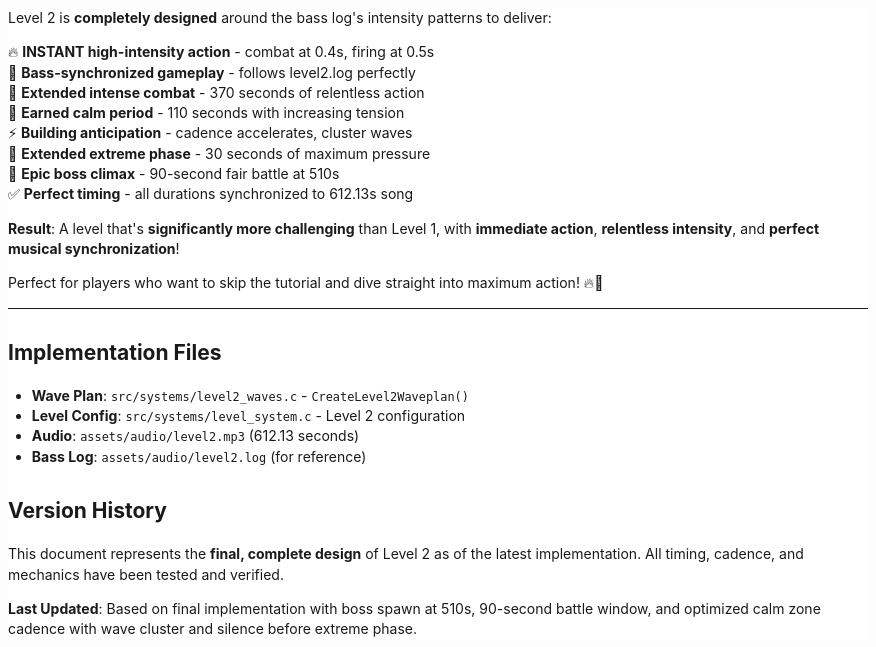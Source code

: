 Level 2 is **completely designed** around the bass log's intensity patterns to deliver:

🔥 **INSTANT high-intensity action** - combat at 0.4s, firing at 0.5s  
🎵 **Bass-synchronized gameplay** - follows level2.log perfectly  
💪 **Extended intense combat** - 370 seconds of relentless action  
🎯 **Earned calm period** - 110 seconds with increasing tension  
⚡ **Building anticipation** - cadence accelerates, cluster waves  
🌊 **Extended extreme phase** - 30 seconds of maximum pressure  
👹 **Epic boss climax** - 90-second fair battle at 510s  
✅ **Perfect timing** - all durations synchronized to 612.13s song  

**Result**: A level that's **significantly more challenging** than Level 1, with **immediate action**, **relentless intensity**, and **perfect musical synchronization**!

Perfect for players who want to skip the tutorial and dive straight into maximum action! 🔥🚀

---

## Implementation Files

- **Wave Plan**: `src/systems/level2_waves.c` - `CreateLevel2Waveplan()`
- **Level Config**: `src/systems/level_system.c` - Level 2 configuration
- **Audio**: `assets/audio/level2.mp3` (612.13 seconds)
- **Bass Log**: `assets/audio/level2.log` (for reference)

## Version History

This document represents the **final, complete design** of Level 2 as of the latest implementation. All timing, cadence, and mechanics have been tested and verified.

**Last Updated**: Based on final implementation with boss spawn at 510s, 90-second battle window, and optimized calm zone cadence with wave cluster and silence before extreme phase.
